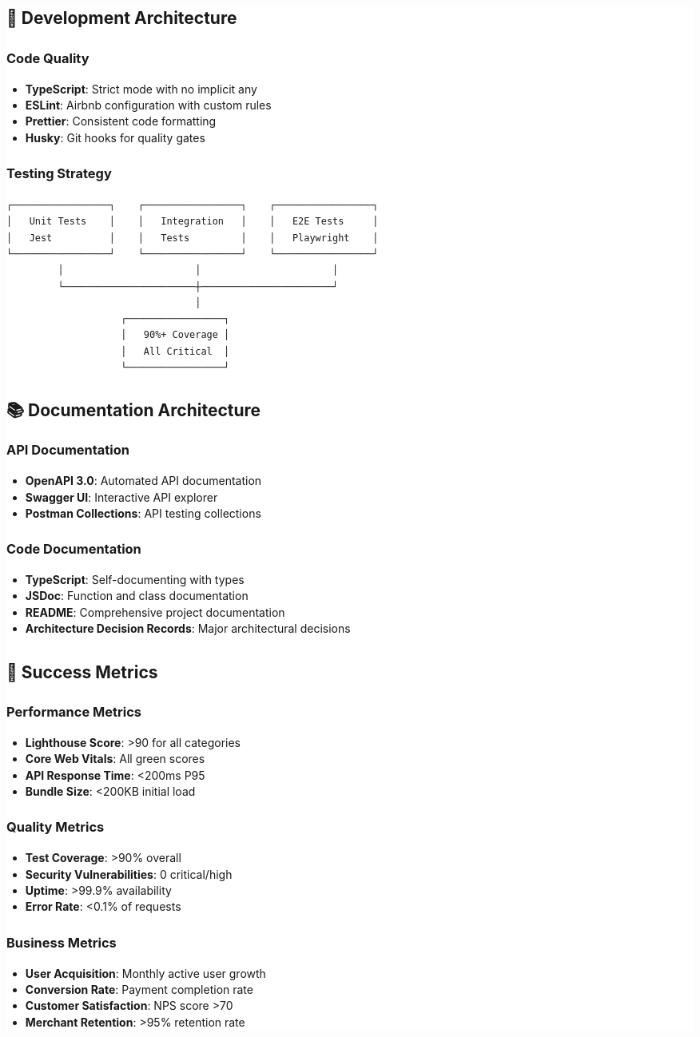 ## 🔧 Development Architecture

### Code Quality
- **TypeScript**: Strict mode with no implicit any
- **ESLint**: Airbnb configuration with custom rules
- **Prettier**: Consistent code formatting
- **Husky**: Git hooks for quality gates

### Testing Strategy
```
┌─────────────────┐    ┌─────────────────┐    ┌─────────────────┐
│   Unit Tests    │    │   Integration   │    │   E2E Tests     │
│   Jest          │    │   Tests         │    │   Playwright    │
└─────────────────┘    └─────────────────┘    └─────────────────┘
         │                       │                       │
         └───────────────────────┼───────────────────────┘
                                 │
                    ┌─────────────────┐
                    │   90%+ Coverage │
                    │   All Critical  │
                    └─────────────────┘
```

## 📚 Documentation Architecture

### API Documentation
- **OpenAPI 3.0**: Automated API documentation
- **Swagger UI**: Interactive API explorer
- **Postman Collections**: API testing collections

### Code Documentation
- **TypeScript**: Self-documenting with types
- **JSDoc**: Function and class documentation
- **README**: Comprehensive project documentation
- **Architecture Decision Records**: Major architectural decisions

## 🎯 Success Metrics

### Performance Metrics
- **Lighthouse Score**: >90 for all categories
- **Core Web Vitals**: All green scores
- **API Response Time**: <200ms P95
- **Bundle Size**: <200KB initial load

### Quality Metrics
- **Test Coverage**: >90% overall
- **Security Vulnerabilities**: 0 critical/high
- **Uptime**: >99.9% availability
- **Error Rate**: <0.1% of requests

### Business Metrics
- **User Acquisition**: Monthly active user growth
- **Conversion Rate**: Payment completion rate
- **Customer Satisfaction**: NPS score >70
- **Merchant Retention**: >95% retention rate
